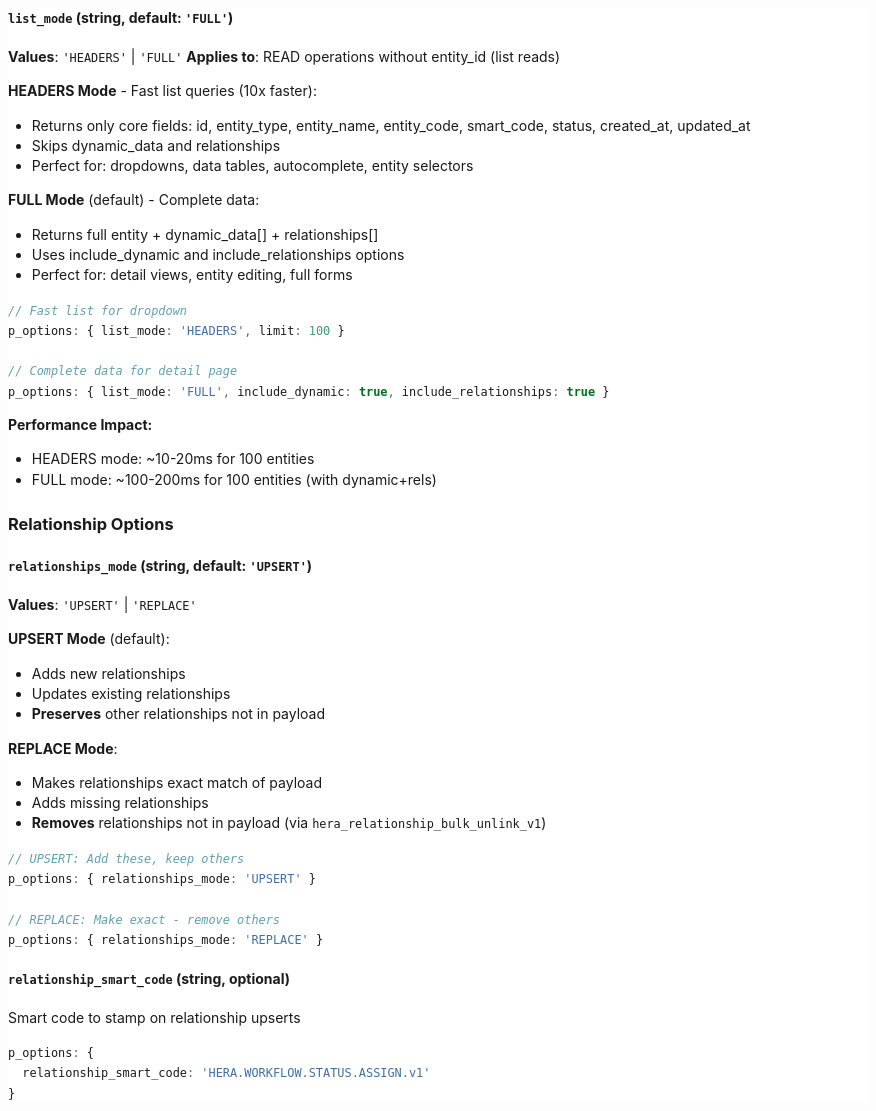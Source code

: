 #### `list_mode` (string, default: `'FULL'`)
**Values**: `'HEADERS'` | `'FULL'`
**Applies to**: READ operations without entity_id (list reads)

**HEADERS Mode** - Fast list queries (10x faster):
- Returns only core fields: id, entity_type, entity_name, entity_code, smart_code, status, created_at, updated_at
- Skips dynamic_data and relationships
- Perfect for: dropdowns, data tables, autocomplete, entity selectors

**FULL Mode** (default) - Complete data:
- Returns full entity + dynamic_data[] + relationships[]
- Uses include_dynamic and include_relationships options
- Perfect for: detail views, entity editing, full forms

```typescript
// Fast list for dropdown
p_options: { list_mode: 'HEADERS', limit: 100 }

// Complete data for detail page
p_options: { list_mode: 'FULL', include_dynamic: true, include_relationships: true }
```

**Performance Impact:**
- HEADERS mode: ~10-20ms for 100 entities
- FULL mode: ~100-200ms for 100 entities (with dynamic+rels)

### Relationship Options

#### `relationships_mode` (string, default: `'UPSERT'`)
**Values**: `'UPSERT'` | `'REPLACE'`

**UPSERT Mode** (default):
- Adds new relationships
- Updates existing relationships
- **Preserves** other relationships not in payload

**REPLACE Mode**:
- Makes relationships exact match of payload
- Adds missing relationships
- **Removes** relationships not in payload (via `hera_relationship_bulk_unlink_v1`)

```typescript
// UPSERT: Add these, keep others
p_options: { relationships_mode: 'UPSERT' }

// REPLACE: Make exact - remove others
p_options: { relationships_mode: 'REPLACE' }
```

#### `relationship_smart_code` (string, optional)
Smart code to stamp on relationship upserts

```typescript
p_options: {
  relationship_smart_code: 'HERA.WORKFLOW.STATUS.ASSIGN.v1'
}
```

